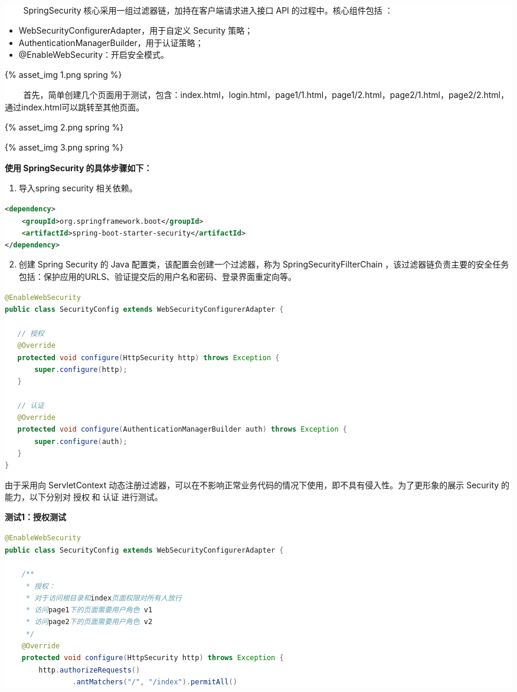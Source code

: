 &nbsp;&nbsp;&nbsp;&nbsp;&nbsp;&nbsp;&nbsp;&nbsp;SpringSecurity 核心采用一组过滤器链，加持在客户端请求进入接口 API 的过程中。核心组件包括 ：

- WebSecurityConfigurerAdapter，用于自定义 Security 策略；
- AuthenticationManagerBuilder，用于认证策略；
- @EnableWebSecurity：开启安全模式。

{% asset_img 1.png spring %}



&nbsp;&nbsp;&nbsp;&nbsp;&nbsp;&nbsp;&nbsp;&nbsp;首先，简单创建几个页面用于测试，包含：index.html，login.html，page1/1.html，page1/2.html，page2/1.html，page2/2.html，通过index.html可以跳转至其他页面。

{% asset_img 2.png spring %}



{% asset_img 3.png spring %}



**使用 SpringSecurity 的具体步骤如下：**

1. 导入spring security 相关依赖。

```xml
<dependency>
    <groupId>org.springframework.boot</groupId>
    <artifactId>spring-boot-starter-security</artifactId>
</dependency>
```

2. 创建 Spring Security 的 Java 配置类，该配置会创建一个过滤器，称为 SpringSecurityFilterChain ，该过滤器链负责主要的安全任务包括：保护应用的URLS、验证提交后的用户名和密码、登录界面重定向等。

 ```java
@EnableWebSecurity
public class SecurityConfig extends WebSecurityConfigurerAdapter {

    // 授权
    @Override
    protected void configure(HttpSecurity http) throws Exception {
        super.configure(http);
    }
    
    // 认证
    @Override
    protected void configure(AuthenticationManagerBuilder auth) throws Exception {
        super.configure(auth);
    }
}
 ```

由于采用向 ServletContext 动态注册过滤器，可以在不影响正常业务代码的情况下使用，即不具有侵入性。为了更形象的展示 Security 的能力，以下分别对 授权 和 认证 进行测试。



**测试1：授权测试**

```java
@EnableWebSecurity
public class SecurityConfig extends WebSecurityConfigurerAdapter {

    /**
     * 授权：
     * 对于访问根目录和index页面权限对所有人放行
     * 访问page1下的页面需要用户角色 v1
     * 访问page2下的页面需要用户角色 v2
     */
    @Override
    protected void configure(HttpSecurity http) throws Exception {
        http.authorizeRequests()
                .antMatchers("/", "/index").permitAll()
```